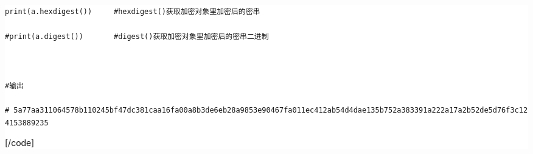     print(a.hexdigest())     #hexdigest()获取加密对象里加密后的密串

    #print(a.digest())       #digest()获取加密对象里加密后的密串二进制

    

    #输出

    # 5a77aa311064578b110245bf47dc381caa16fa00a8b3de6eb28a9853e90467fa011ec412ab54d4dae135b752a383391a222a17a2b52de5d76f3c124153889235
[/code]



